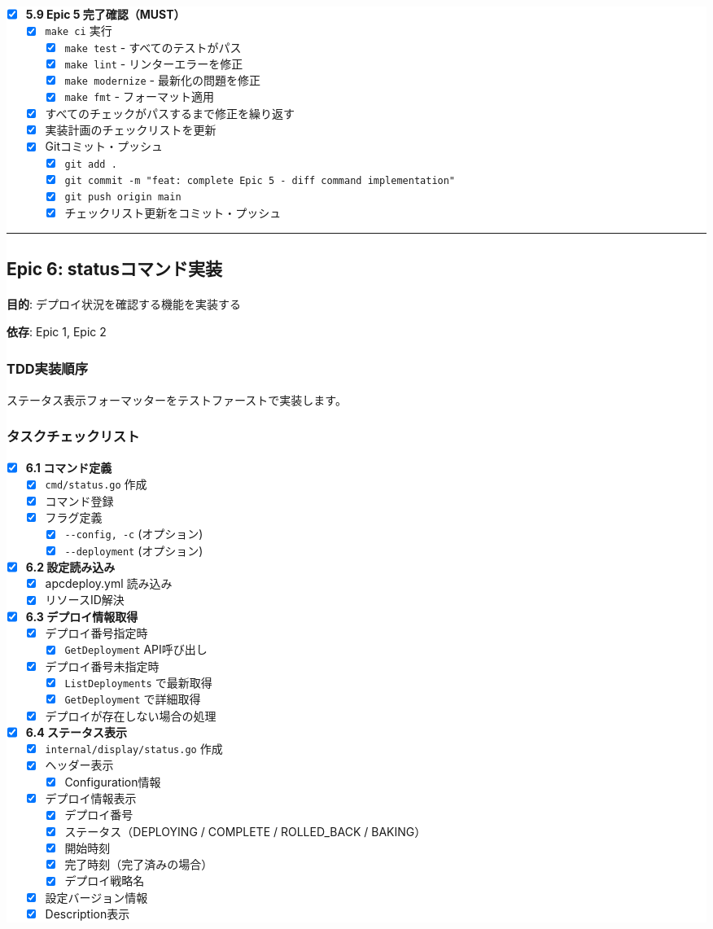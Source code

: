 - [x] **5.9 Epic 5 完了確認（MUST）**
  - [x] `make ci` 実行
    - [x] `make test` - すべてのテストがパス
    - [x] `make lint` - リンターエラーを修正
    - [x] `make modernize` - 最新化の問題を修正
    - [x] `make fmt` - フォーマット適用
  - [x] すべてのチェックがパスするまで修正を繰り返す
  - [x] 実装計画のチェックリストを更新
  - [x] Gitコミット・プッシュ
    - [x] `git add .`
    - [x] `git commit -m "feat: complete Epic 5 - diff command implementation"`
    - [x] `git push origin main`
    - [x] チェックリスト更新をコミット・プッシュ

---

## Epic 6: statusコマンド実装

**目的**: デプロイ状況を確認する機能を実装する

**依存**: Epic 1, Epic 2

### TDD実装順序

ステータス表示フォーマッターをテストファーストで実装します。

### タスクチェックリスト

- [x] **6.1 コマンド定義**
  - [x] `cmd/status.go` 作成
  - [x] コマンド登録
  - [x] フラグ定義
    - [x] `--config, -c` (オプション)
    - [x] `--deployment` (オプション)

- [x] **6.2 設定読み込み**
  - [x] apcdeploy.yml 読み込み
  - [x] リソースID解決

- [x] **6.3 デプロイ情報取得**
  - [x] デプロイ番号指定時
    - [x] `GetDeployment` API呼び出し
  - [x] デプロイ番号未指定時
    - [x] `ListDeployments` で最新取得
    - [x] `GetDeployment` で詳細取得
  - [x] デプロイが存在しない場合の処理

- [x] **6.4 ステータス表示**
  - [x] `internal/display/status.go` 作成
  - [x] ヘッダー表示
    - [x] Configuration情報
  - [x] デプロイ情報表示
    - [x] デプロイ番号
    - [x] ステータス（DEPLOYING / COMPLETE / ROLLED_BACK / BAKING）
    - [x] 開始時刻
    - [x] 完了時刻（完了済みの場合）
    - [x] デプロイ戦略名
  - [x] 設定バージョン情報
  - [x] Description表示
